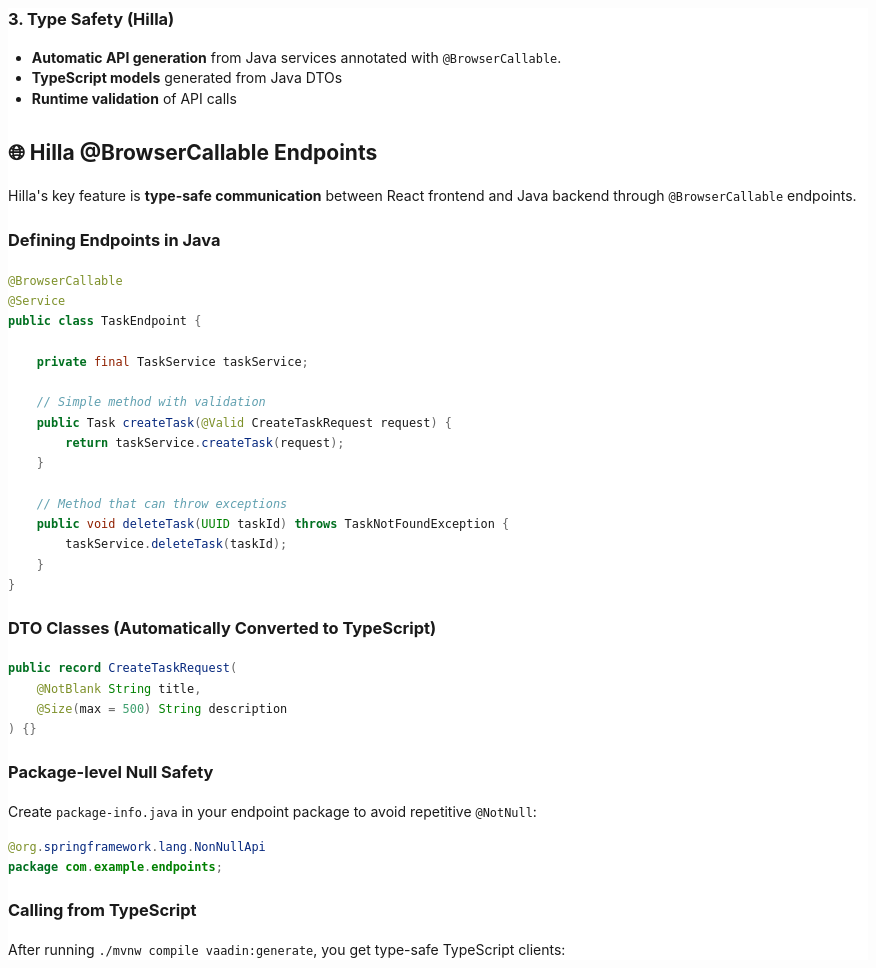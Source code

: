 ### 3. Type Safety (Hilla)
- **Automatic API generation** from Java services annotated with `@BrowserCallable`.  
- **TypeScript models** generated from Java DTOs
- **Runtime validation** of API calls

## 🌐 Hilla @BrowserCallable Endpoints

Hilla's key feature is **type-safe communication** between React frontend and Java backend through `@BrowserCallable` endpoints.

### Defining Endpoints in Java

```java
@BrowserCallable
@Service
public class TaskEndpoint {
    
    private final TaskService taskService;
    
    // Simple method with validation
    public Task createTask(@Valid CreateTaskRequest request) {
        return taskService.createTask(request);
    }
    
    // Method that can throw exceptions
    public void deleteTask(UUID taskId) throws TaskNotFoundException {
        taskService.deleteTask(taskId);
    }
}
```

### DTO Classes (Automatically Converted to TypeScript)

```java
public record CreateTaskRequest(
    @NotBlank String title,
    @Size(max = 500) String description
) {}
```

### Package-level Null Safety

Create `package-info.java` in your endpoint package to avoid repetitive `@NotNull`:

```java
@org.springframework.lang.NonNullApi
package com.example.endpoints;
```

### Calling from TypeScript

After running `./mvnw compile vaadin:generate`, you get type-safe TypeScript clients:
